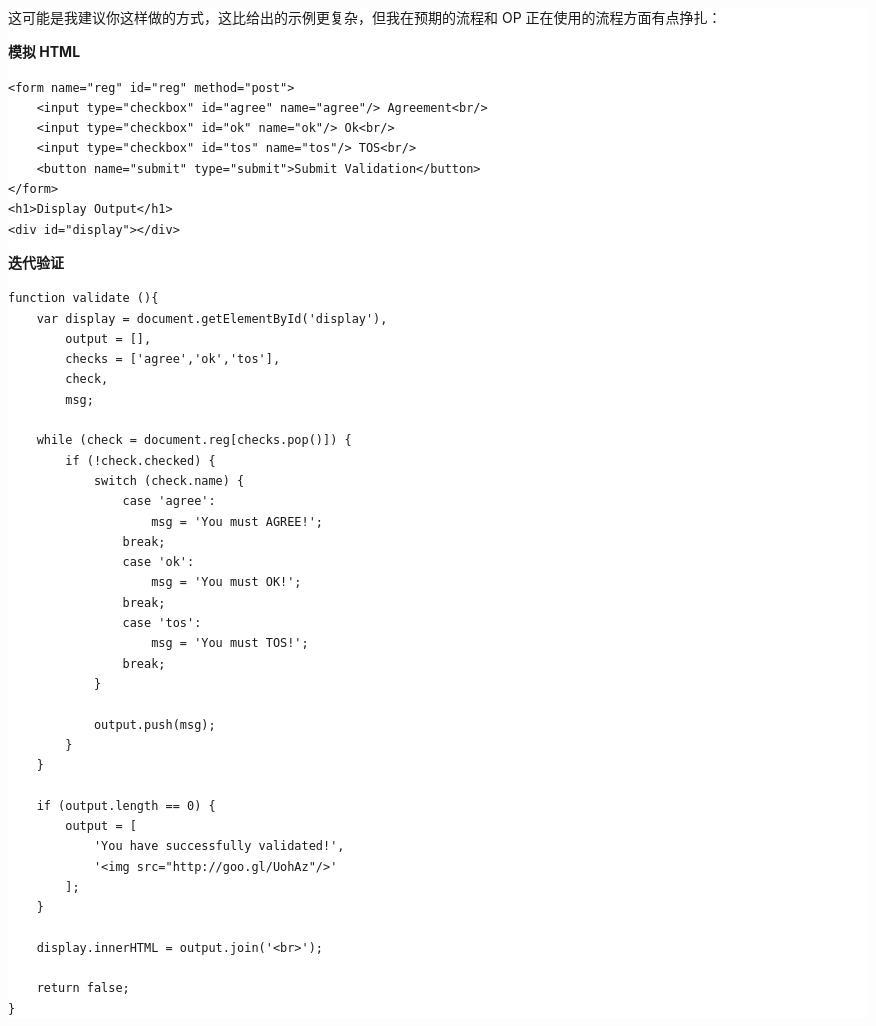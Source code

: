 这可能是我建议你这样做的方式，这比给出的示例更复杂，但我在预期的流程和 OP 正在使用的流程方面有点挣扎：

**模拟 HTML**

```
<form name="reg" id="reg" method="post">
    <input type="checkbox" id="agree" name="agree"/> Agreement<br/>
    <input type="checkbox" id="ok" name="ok"/> Ok<br/>
    <input type="checkbox" id="tos" name="tos"/> TOS<br/>
    <button name="submit" type="submit">Submit Validation</button>
</form>
<h1>Display Output</h1>
<div id="display"></div>​ 
```

**迭代验证**

```
function validate (){
    var display = document.getElementById('display'),
        output = [],
        checks = ['agree','ok','tos'],
        check,
        msg;

    while (check = document.reg[checks.pop()]) {
        if (!check.checked) {
            switch (check.name) {
                case 'agree':
                    msg = 'You must AGREE!';
                break;
                case 'ok':
                    msg = 'You must OK!';
                break;
                case 'tos':
                    msg = 'You must TOS!';
                break;
            }

            output.push(msg);
        }
    }

    if (output.length == 0) {
        output = [
            'You have successfully validated!',
            '<img src="http://goo.gl/UohAz"/>'
        ];
    }

    display.innerHTML = output.join('<br>'); 

    return false;
} 
```
